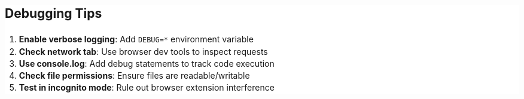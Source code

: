 ## Debugging Tips

1. **Enable verbose logging**: Add `DEBUG=*` environment variable
2. **Check network tab**: Use browser dev tools to inspect requests
3. **Use console.log**: Add debug statements to track code execution
4. **Check file permissions**: Ensure files are readable/writable
5. **Test in incognito mode**: Rule out browser extension interference
